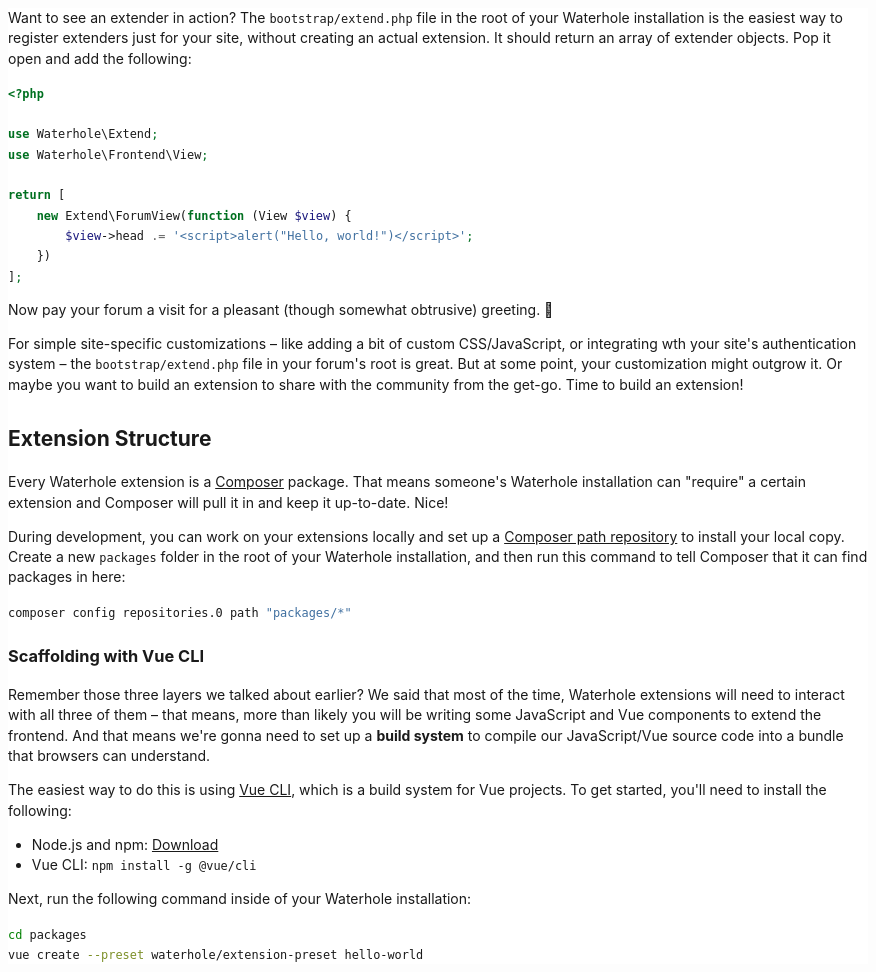 Want to see an extender in action? The `bootstrap/extend.php` file in the root of your Waterhole installation is the easiest way to register extenders just for your site, without creating an actual extension. It should return an array of extender objects. Pop it open and add the following:

```php
<?php

use Waterhole\Extend;
use Waterhole\Frontend\View;

return [
    new Extend\ForumView(function (View $view) {
      	$view->head .= '<script>alert("Hello, world!")</script>';
    })
];
```

Now pay your forum a visit for a pleasant (though somewhat obtrusive) greeting. 👋

For simple site-specific customizations – like adding a bit of custom CSS/JavaScript, or integrating wth your site's authentication system – the `bootstrap/extend.php` file in your forum's root is great. But at some point, your customization might outgrow it. Or maybe you want to build an extension to share with the community from the get-go. Time to build an extension!

## Extension Structure

Every Waterhole extension is a [Composer](https://getcomposer.org) package. That means someone's Waterhole installation can "require" a certain extension and Composer will pull it in and keep it up-to-date. Nice!

During development, you can work on your extensions locally and set up a [Composer path repository](https://getcomposer.org/doc/05-repositories.md#path) to install your local copy. Create a new `packages` folder in the root of your Waterhole installation, and then run this command to tell Composer that it can find packages in here:

```bash
composer config repositories.0 path "packages/*"
```

### Scaffolding with Vue CLI

Remember those three layers we talked about earlier? We said that most of the time, Waterhole extensions will need to interact with all three of them – that means, more than likely you will be writing some JavaScript and Vue components to extend the frontend. And that means we're gonna need to set up a **build system** to compile our JavaScript/Vue source code into a bundle that browsers can understand.

The easiest way to do this is using [Vue CLI](https://cli.vuejs.org), which is a build system for Vue projects. To get started, you'll need to install the following:

* Node.js and npm: [Download](https://nodejs.org/en/download/)
* Vue CLI: `npm install -g @vue/cli`

Next, run the following command inside of your Waterhole installation:

```sh
cd packages
vue create --preset waterhole/extension-preset hello-world
```
